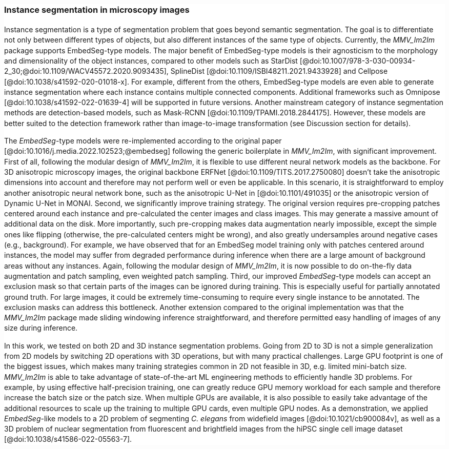 
### Instance segmentation in microscopy images

Instance segmentation is a type of segmentation problem that goes beyond semantic segmentation. The goal is to differentiate not only between different types of objects, but also different instances of the same type of objects. Currently, the *MMV_Im2Im* package supports EmbedSeg-type models. The major benefit of EmbedSeg-type models is their agnosticism to the morphology and dimensionality of the object instances, compared to other models such as StarDist [@doi:10.1007/978-3-030-00934-2_30;@doi:10.1109/WACV45572.2020.9093435], SplineDist [@doi:10.1109/ISBI48211.2021.9433928] and Cellpose [@doi:10.1038/s41592-020-01018-x]. For example, different from the others, EmbedSeg-type models are even able to generate instance segmentation where each instance contains multiple connected components. Additional frameworks such as Omnipose [@doi:10.1038/s41592-022-01639-4] will be supported in future versions. Another mainstream category of instance segmentation methods are detection-based models, such as Mask-RCNN [@doi:10.1109/TPAMI.2018.2844175]. However, these models are better suited to the detection framework rather than image-to-image transformation (see Discussion section for details).

The *EmbedSeg*-type models were re-implemented according to the original paper [@doi:10.1016/j.media.2022.102523;@embedseg] following the generic boilerplate in *MMV_Im2Im*, with significant improvement. First of all, following the modular design of *MMV_Im2Im*, it is flexible to use different neural network models as the backbone. For 3D anisotropic microscopy images, the original backbone ERFNet [@doi:10.1109/TITS.2017.2750080] doesn’t take the anisotropic dimensions into account and therefore may not perform well or even be applicable. In this scenario, it is straightforward to employ another anisotropic neural network bone, such as the anisotropic U-Net in [@doi:10.1101/491035] or the anisotropic version of Dynamic U-Net in MONAI. Second, we significantly improve training strategy. The original version requires pre-cropping patches centered around each instance and pre-calculated the center images and class images. This may generate a massive amount of additional data on the disk. More importantly, such pre-cropping makes data augmentation nearly impossible, except the simple ones like flipping (otherwise, the pre-calculated centers might be wrong), and also greatly undersamples around negative cases (e.g., background). For example, we have observed that for an EmbedSeg model training only with patches centered around instances, the model may suffer from degraded performance during inference when there are a large amount of background areas without any instances. Again, following the modular design of *MMV_Im2Im*, it is now possible to do on-the-fly data augmentation and patch sampling, even weighted patch sampling. Third, our improved *EmbedSeg*-type models can accept an exclusion mask so that certain parts of the images can be ignored during training. This is especially useful for partially annotated ground truth. For large images, it could be extremely time-consuming to require every single instance to be annotated. The exclusion masks can address this bottleneck. Another extension compared to the original implementation was that the *MMV_Im2Im* package made sliding windowing inference straightforward, and therefore permitted easy handling of images of any size during inference.

In this work, we tested on both 2D and 3D instance segmentation problems. Going from 2D to 3D is not a simple generalization from 2D models by switching 2D operations with 3D operations, but with many practical challenges. Large GPU footprint is one of the biggest issues, which makes many training strategies common in 2D not feasible in 3D, e.g. limited mini-batch size. *MMV_Im2Im* is able to take advantage of state-of-the-art ML engineering methods to efficiently handle 3D problems. For example, by using effective half-precision training, one can greatly reduce GPU memory workload for each sample and therefore increase the batch size or the patch size. When multiple GPUs are available, it is also possible to easily take advantage of the additional resources to scale up the training to multiple GPU cards, even multiple GPU nodes. As a demonstration, we applied *EmbedSeg*-like models to a 2D problem of segmenting *C. elegans* from widefield images [@doi:10.1021/cb900084v], as well as a 3D problem of nuclear segmentation from fluorescent and brightfield images from the hiPSC single cell image dataset [@doi:10.1038/s41586-022-05563-7].
